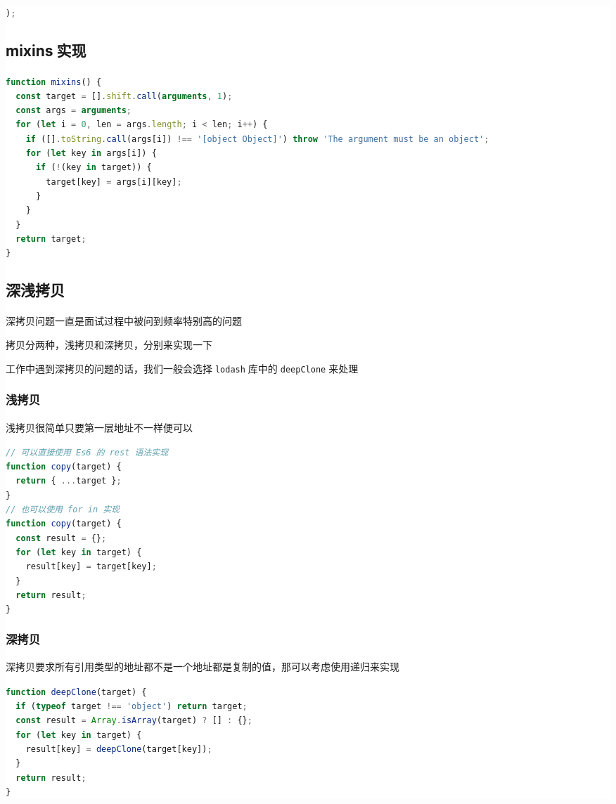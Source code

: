 ```js
);
```

## mixins 实现

```js
function mixins() {
  const target = [].shift.call(arguments, 1);
  const args = arguments;
  for (let i = 0, len = args.length; i < len; i++) {
    if ([].toString.call(args[i]) !== '[object Object]') throw 'The argument must be an object';
    for (let key in args[i]) {
      if (!(key in target)) {
        target[key] = args[i][key];
      }
    }
  }
  return target;
}
```

## 深浅拷贝

深拷贝问题一直是面试过程中被问到频率特别高的问题

拷贝分两种，浅拷贝和深拷贝，分别来实现一下

工作中遇到深拷贝的问题的话，我们一般会选择 `lodash` 库中的 `deepClone` 来处理

### 浅拷贝

浅拷贝很简单只要第一层地址不一样便可以

```js
// 可以直接使用 Es6 的 rest 语法实现
function copy(target) {
  return { ...target };
}
// 也可以使用 for in 实现
function copy(target) {
  const result = {};
  for (let key in target) {
    result[key] = target[key];
  }
  return result;
}
```

### 深拷贝

深拷贝要求所有引用类型的地址都不是一个地址都是复制的值，那可以考虑使用递归来实现

```js
function deepClone(target) {
  if (typeof target !== 'object') return target;
  const result = Array.isArray(target) ? [] : {};
  for (let key in target) {
    result[key] = deepClone(target[key]);
  }
  return result;
}
```
